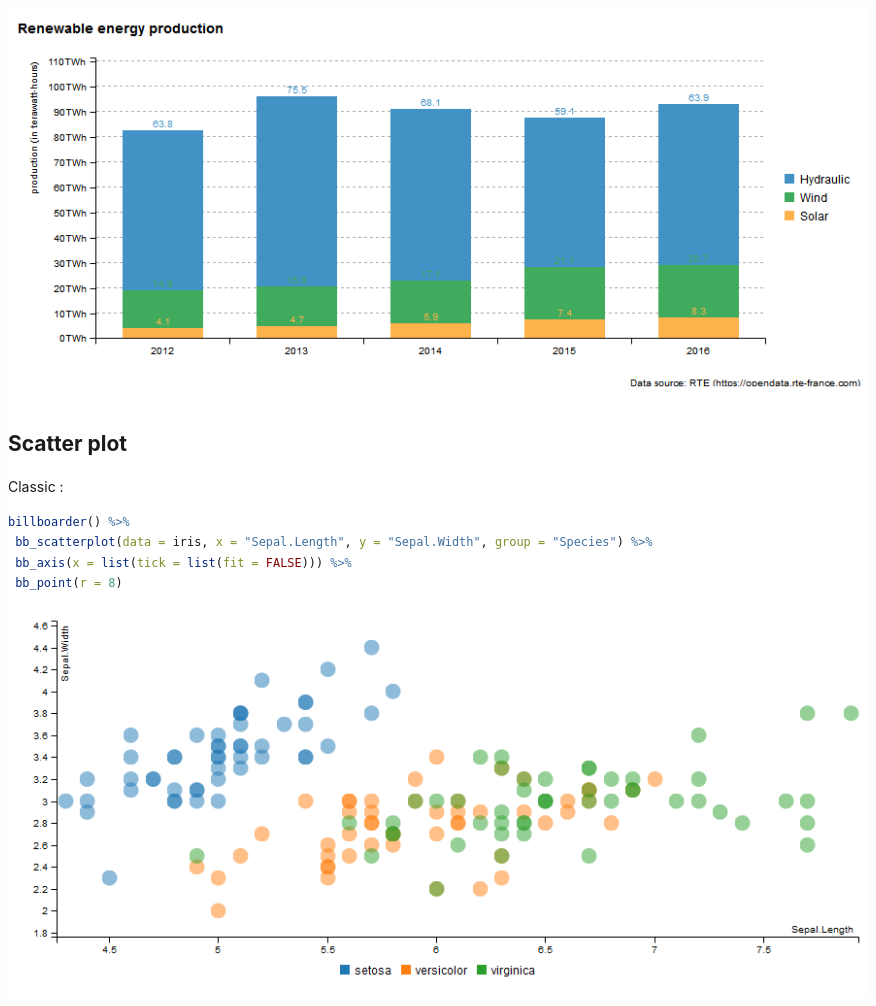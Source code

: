 ![](inst/img/rte_barchart_stacked.png)



## Scatter plot

Classic :

```r
billboarder() %>% 
 bb_scatterplot(data = iris, x = "Sepal.Length", y = "Sepal.Width", group = "Species") %>% 
 bb_axis(x = list(tick = list(fit = FALSE))) %>% 
 bb_point(r = 8)

```
![](inst/img/scatterchart0.png)
